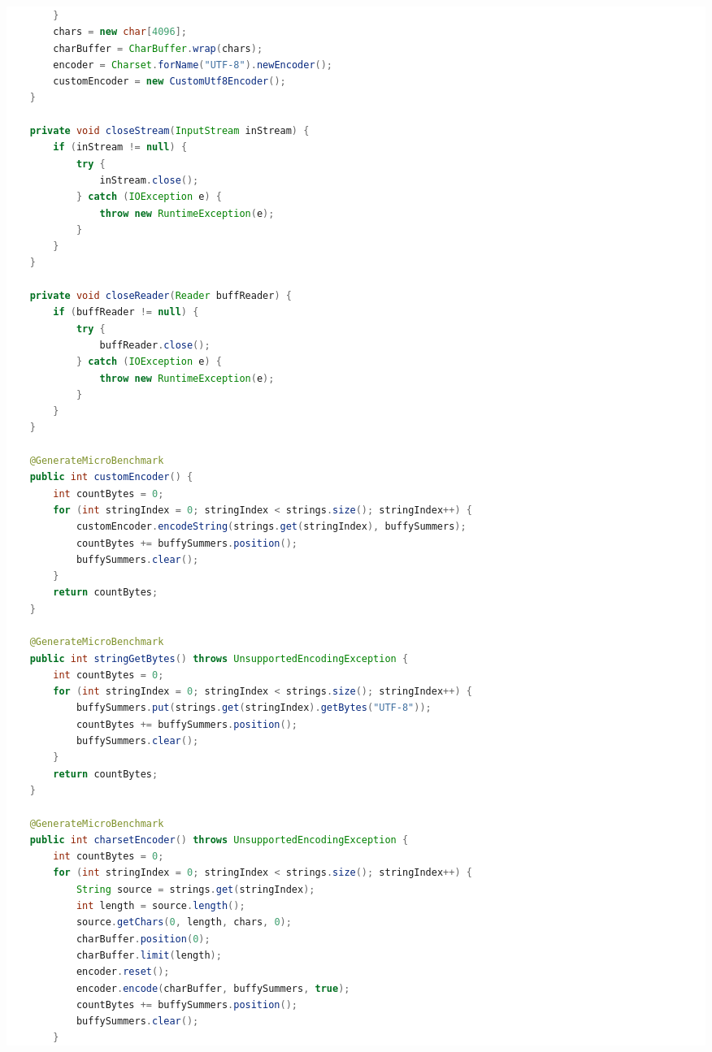 ```java
		}
		chars = new char[4096];
		charBuffer = CharBuffer.wrap(chars);
		encoder = Charset.forName("UTF-8").newEncoder();
		customEncoder = new CustomUtf8Encoder();
	}
	
	private void closeStream(InputStream inStream) {
		if (inStream != null) {
			try {
				inStream.close();
			} catch (IOException e) {
				throw new RuntimeException(e);
			}
		}
	}
	
	private void closeReader(Reader buffReader) {
		if (buffReader != null) {
			try {
				buffReader.close();
			} catch (IOException e) {
				throw new RuntimeException(e);
			}
		}
	}
	
	@GenerateMicroBenchmark
	public int customEncoder() {
		int countBytes = 0;
		for (int stringIndex = 0; stringIndex < strings.size(); stringIndex++) {
			customEncoder.encodeString(strings.get(stringIndex), buffySummers);
			countBytes += buffySummers.position();
			buffySummers.clear();
		}
		return countBytes;
	}
	
	@GenerateMicroBenchmark
	public int stringGetBytes() throws UnsupportedEncodingException {
		int countBytes = 0;
		for (int stringIndex = 0; stringIndex < strings.size(); stringIndex++) {
			buffySummers.put(strings.get(stringIndex).getBytes("UTF-8"));
			countBytes += buffySummers.position();
			buffySummers.clear();
		}
		return countBytes;
	}
	
	@GenerateMicroBenchmark
	public int charsetEncoder() throws UnsupportedEncodingException {
		int countBytes = 0;
		for (int stringIndex = 0; stringIndex < strings.size(); stringIndex++) {
			String source = strings.get(stringIndex);
			int length = source.length();
			source.getChars(0, length, chars, 0);
			charBuffer.position(0);
			charBuffer.limit(length);
			encoder.reset();
			encoder.encode(charBuffer, buffySummers, true);
			countBytes += buffySummers.position();
			buffySummers.clear();
		}
```